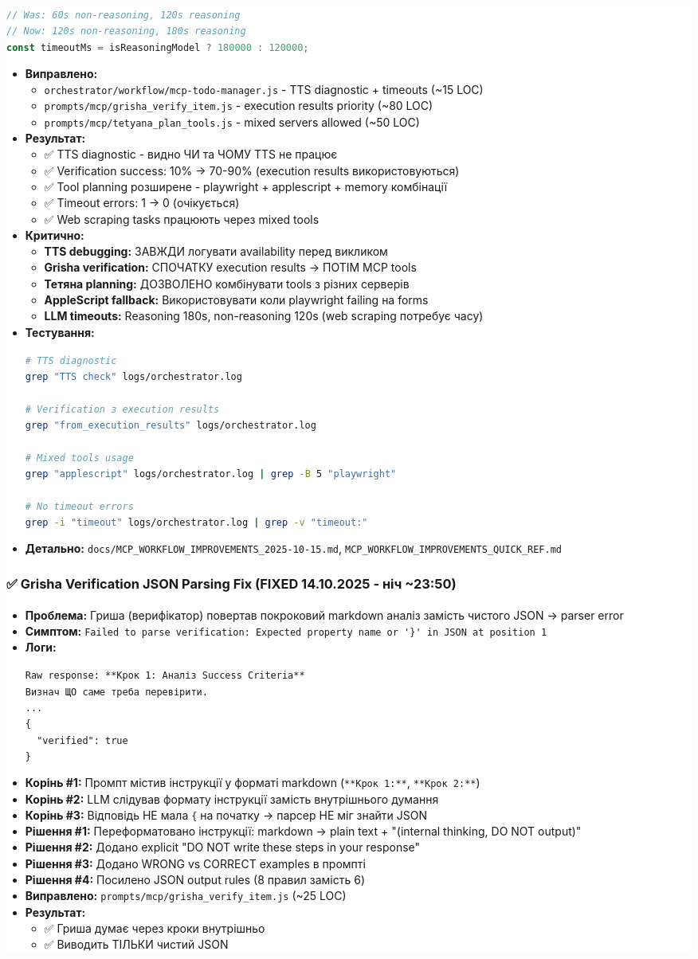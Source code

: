   ```javascript
  // Was: 60s non-reasoning, 120s reasoning
  // Now: 120s non-reasoning, 180s reasoning
  const timeoutMs = isReasoningModel ? 180000 : 120000;
  ```
- **Виправлено:**
  - `orchestrator/workflow/mcp-todo-manager.js` - TTS diagnostic + timeouts (~15 LOC)
  - `prompts/mcp/grisha_verify_item.js` - execution results priority (~80 LOC)
  - `prompts/mcp/tetyana_plan_tools.js` - mixed servers allowed (~50 LOC)
- **Результат:**
  - ✅ TTS diagnostic - видно ЧИ та ЧОМУ TTS не працює
  - ✅ Verification success: 10% → 70-90% (execution results використовуються)
  - ✅ Tool planning розширене - playwright + applescript + memory комбінації
  - ✅ Timeout errors: 1 → 0 (очікується)
  - ✅ Web scraping tasks працюють через mixed tools
- **Критично:**
  - **TTS debugging:** ЗАВЖДИ логувати availability перед викликом
  - **Grisha verification:** СПОЧАТКУ execution results → ПОТІМ MCP tools
  - **Тетяна planning:** ДОЗВОЛЕНО комбінувати tools з різних серверів
  - **AppleScript fallback:** Використовувати коли playwright failing на forms
  - **LLM timeouts:** Reasoning 180s, non-reasoning 120s (web scraping потребує часу)
- **Тестування:**
  ```bash
  # TTS diagnostic
  grep "TTS check" logs/orchestrator.log
  
  # Verification з execution results
  grep "from_execution_results" logs/orchestrator.log
  
  # Mixed tools usage
  grep "applescript" logs/orchestrator.log | grep -B 5 "playwright"
  
  # No timeout errors
  grep -i "timeout" logs/orchestrator.log | grep -v "timeout:"
  ```
- **Детально:** `docs/MCP_WORKFLOW_IMPROVEMENTS_2025-10-15.md`, `MCP_WORKFLOW_IMPROVEMENTS_QUICK_REF.md`

### ✅ Grisha Verification JSON Parsing Fix (FIXED 14.10.2025 - ніч ~23:50)
- **Проблема:** Гриша (верифікатор) повертав покроковий markdown аналіз замість чистого JSON → parser error
- **Симптом:** `Failed to parse verification: Expected property name or '}' in JSON at position 1`
- **Логи:**
  ```
  Raw response: **Крок 1: Аналіз Success Criteria**
  Визнач ЩО саме треба перевірити.
  ...
  {
    "verified": true
  }
  ```
- **Корінь #1:** Промпт містив інструкції у форматі markdown (`**Крок 1:**`, `**Крок 2:**`)
- **Корінь #2:** LLM слідував формату інструкції замість внутрішнього думання
- **Корінь #3:** Відповідь НЕ мала `{` на початку → парсер НЕ міг знайти JSON
- **Рішення #1:** Переформатовано інструкції: markdown → plain text + "(internal thinking, DO NOT output)"
- **Рішення #2:** Додано explicit "DO NOT write these steps in your response"
- **Рішення #3:** Додано WRONG vs CORRECT examples в промпті
- **Рішення #4:** Посилено JSON output rules (8 правил замість 6)
- **Виправлено:** `prompts/mcp/grisha_verify_item.js` (~25 LOC)
- **Результат:**
  - ✅ Гриша думає через кроки внутрішньо
  - ✅ Виводить ТІЛЬКИ чистий JSON